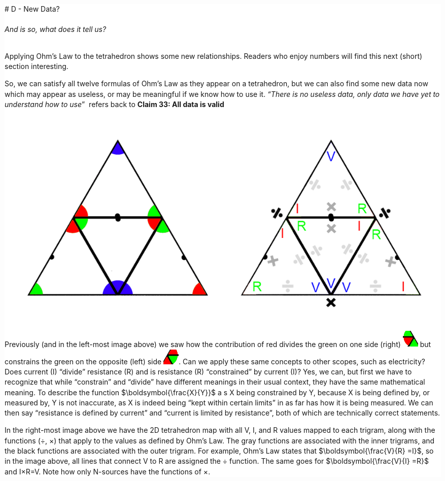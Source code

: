 <div style='page-break-after: never; break-after: none;'></div>
# D - New Data?

###### And is so, what does it tell us?



Applying Ohm&rsquo;s Law to the tetrahedron shows some new relationships.  Readers who enjoy numbers will find this next (short) section interesting.

So, we can satisfy all twelve formulas of Ohm&rsquo;s Law as they appear on a tetrahedron, but we can also find some new data now which may appear as useless, or may be meaningful if we know how to use it.  *&ldquo;There is no useless data, only data we have yet to understand how to use*&rdquo;  refers back to **Claim 33: All data is valid**

<center><img src='../Images/092-two2Dmaps.png' style='width:100%'/></center>

Previously (and in the left-most image above) we saw how the contribution of red divides the green on one side (right) <img src='../Images/right-div.png' style='width:30px'/> but constrains the green on the opposite (left) side  <img src='../Images/left-div.png' style='width:30px'/>.  Can we apply these same concepts to other scopes, such as electricity? Does current (I) &ldquo;divide&rdquo; resistance (R) and is resistance (R) &ldquo;constrained&rdquo; by current (I)?  Yes, we can, but first we have to recognize that while &ldquo;constrain&rdquo; and &ldquo;divide&rdquo; have different meanings in their usual context, they have the same mathematical meaning.  To describe the function $\boldsymbol{\frac{X}{Y}}$ a s X being constrained by Y, because X is being defined by, or measured by, Y is not inaccurate, as X is indeed being &ldquo;kept within certain limits&rdquo; in as far has how it is being measured.  We can then say &ldquo;resistance is defined by current&rdquo; and &ldquo;current is limited by resistance&rdquo;, both of which are technically correct statements.

In the right-most image above we have the 2D tetrahedron map with all V, I, and R values mapped to each trigram, along with the functions (&div;, &times;) that apply to the values as defined by Ohm&rsquo;s Law.  The gray functions are associated with the inner trigrams, and the black functions are associated with the outer trigram.  For example, Ohm&rsquo;s Law states that $\boldsymbol{\frac{V}{R} =I}$, so in the image above, all lines that connect V to R are assigned the &div; function.  The same goes for $\boldsymbol{\frac{V}{I} =R}$  and I&times;R=V.  Note how only N-sources have the functions of &times;.
